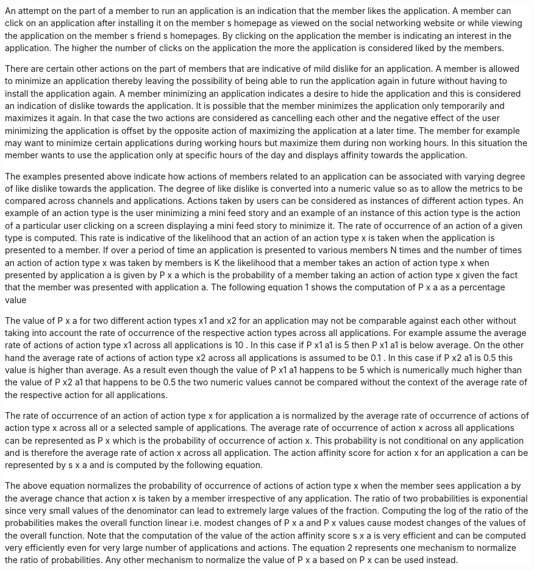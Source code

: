 An attempt on the part of a member to run an application is an indication that the member likes the application. A member can click on an application after installing it on the member s homepage as viewed on the social networking website or while viewing the application on the member s friend s homepages. By clicking on the application the member is indicating an interest in the application. The higher the number of clicks on the application the more the application is considered liked by the members.

There are certain other actions on the part of members that are indicative of mild dislike for an application. A member is allowed to minimize an application thereby leaving the possibility of being able to run the application again in future without having to install the application again. A member minimizing an application indicates a desire to hide the application and this is considered an indication of dislike towards the application. It is possible that the member minimizes the application only temporarily and maximizes it again. In that case the two actions are considered as cancelling each other and the negative effect of the user minimizing the application is offset by the opposite action of maximizing the application at a later time. The member for example may want to minimize certain applications during working hours but maximize them during non working hours. In this situation the member wants to use the application only at specific hours of the day and displays affinity towards the application.

The examples presented above indicate how actions of members related to an application can be associated with varying degree of like dislike towards the application. The degree of like dislike is converted into a numeric value so as to allow the metrics to be compared across channels and applications. Actions taken by users can be considered as instances of different action types. An example of an action type is the user minimizing a mini feed story and an example of an instance of this action type is the action of a particular user clicking on a screen displaying a mini feed story to minimize it. The rate of occurrence of an action of a given type is computed. This rate is indicative of the likelihood that an action of an action type x is taken when the application is presented to a member. If over a period of time an application is presented to various members N times and the number of times an action of action type x was taken by members is K the likelihood that a member takes an action of action type x when presented by application a is given by P x a which is the probability of a member taking an action of action type x given the fact that the member was presented with application a. The following equation 1 shows the computation of P x a as a percentage value 

The value of P x a for two different action types x1 and x2 for an application may not be comparable against each other without taking into account the rate of occurrence of the respective action types across all applications. For example assume the average rate of actions of action type x1 across all applications is 10 . In this case if P x1 a1 is 5 then P x1 a1 is below average. On the other hand the average rate of actions of action type x2 across all applications is assumed to be 0.1 . In this case if P x2 a1 is 0.5 this value is higher than average. As a result even though the value of P x1 a1 happens to be 5 which is numerically much higher than the value of P x2 a1 that happens to be 0.5 the two numeric values cannot be compared without the context of the average rate of the respective action for all applications.

The rate of occurrence of an action of action type x for application a is normalized by the average rate of occurrence of actions of action type x across all or a selected sample of applications. The average rate of occurrence of action x across all applications can be represented as P x which is the probability of occurrence of action x. This probability is not conditional on any application and is therefore the average rate of action x across all application. The action affinity score for action x for an application a can be represented by s x a and is computed by the following equation.

The above equation normalizes the probability of occurrence of actions of action type x when the member sees application a by the average chance that action x is taken by a member irrespective of any application. The ratio of two probabilities is exponential since very small values of the denominator can lead to extremely large values of the fraction. Computing the log of the ratio of the probabilities makes the overall function linear i.e. modest changes of P x a and P x values cause modest changes of the values of the overall function. Note that the computation of the value of the action affinity score s x a is very efficient and can be computed very efficiently even for very large number of applications and actions. The equation 2 represents one mechanism to normalize the ratio of probabilities. Any other mechanism to normalize the value of P x a based on P x can be used instead.
